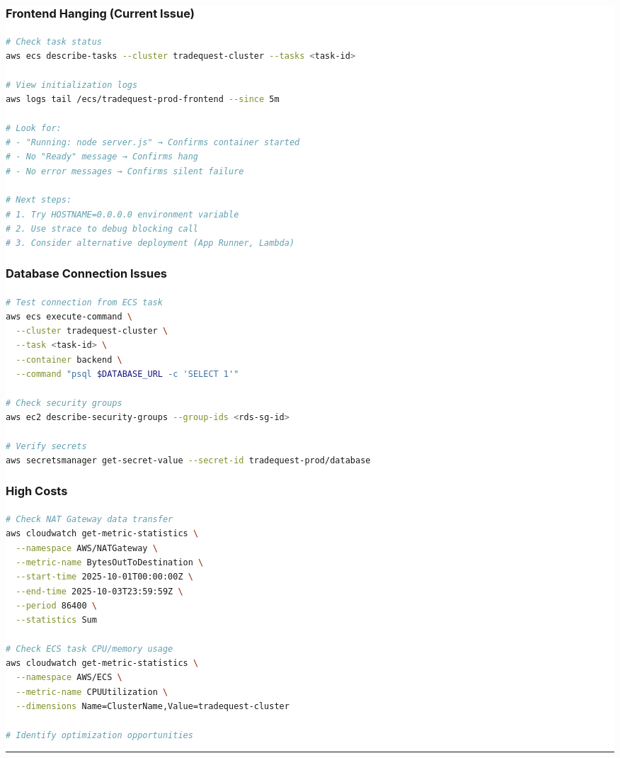 ### Frontend Hanging (Current Issue)

```bash
# Check task status
aws ecs describe-tasks --cluster tradequest-cluster --tasks <task-id>

# View initialization logs
aws logs tail /ecs/tradequest-prod-frontend --since 5m

# Look for:
# - "Running: node server.js" → Confirms container started
# - No "Ready" message → Confirms hang
# - No error messages → Confirms silent failure

# Next steps:
# 1. Try HOSTNAME=0.0.0.0 environment variable
# 2. Use strace to debug blocking call
# 3. Consider alternative deployment (App Runner, Lambda)
```

### Database Connection Issues

```bash
# Test connection from ECS task
aws ecs execute-command \
  --cluster tradequest-cluster \
  --task <task-id> \
  --container backend \
  --command "psql $DATABASE_URL -c 'SELECT 1'"

# Check security groups
aws ec2 describe-security-groups --group-ids <rds-sg-id>

# Verify secrets
aws secretsmanager get-secret-value --secret-id tradequest-prod/database
```

### High Costs

```bash
# Check NAT Gateway data transfer
aws cloudwatch get-metric-statistics \
  --namespace AWS/NATGateway \
  --metric-name BytesOutToDestination \
  --start-time 2025-10-01T00:00:00Z \
  --end-time 2025-10-03T23:59:59Z \
  --period 86400 \
  --statistics Sum

# Check ECS task CPU/memory usage
aws cloudwatch get-metric-statistics \
  --namespace AWS/ECS \
  --metric-name CPUUtilization \
  --dimensions Name=ClusterName,Value=tradequest-cluster

# Identify optimization opportunities
```

---